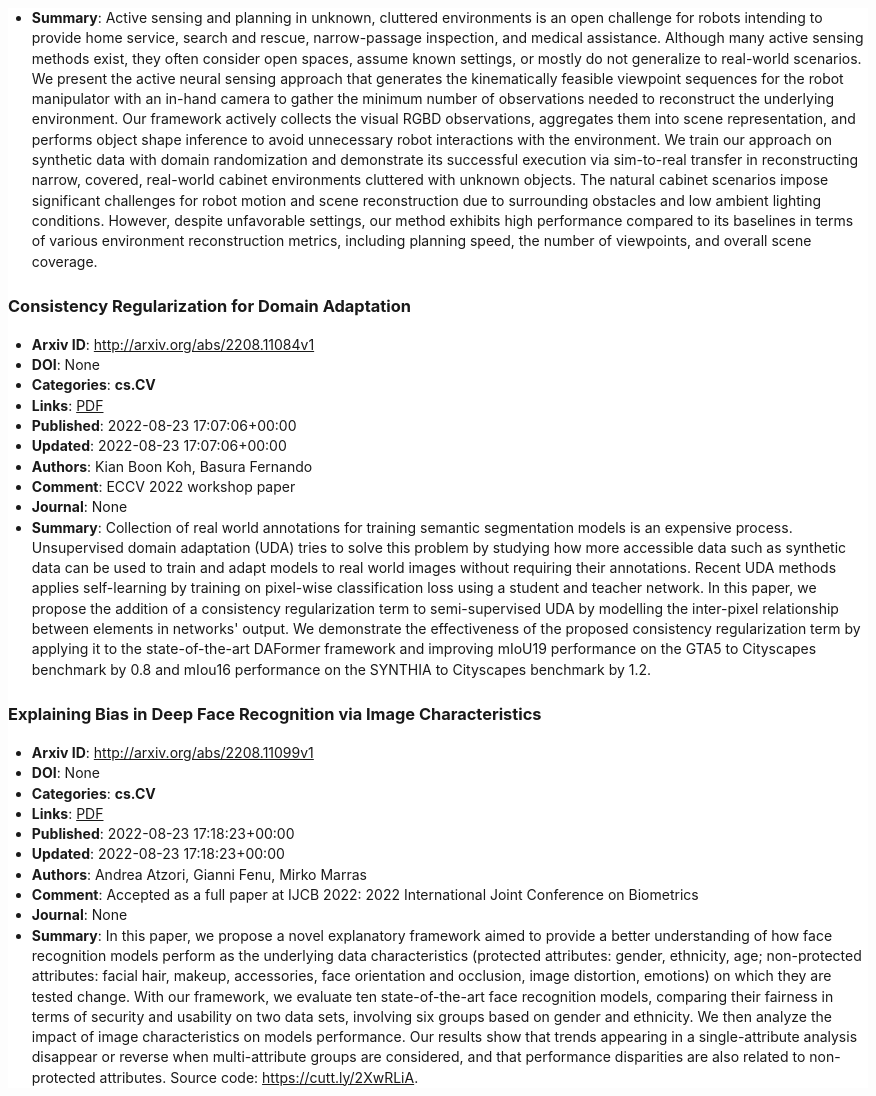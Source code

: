 - **Summary**: Active sensing and planning in unknown, cluttered environments is an open challenge for robots intending to provide home service, search and rescue, narrow-passage inspection, and medical assistance. Although many active sensing methods exist, they often consider open spaces, assume known settings, or mostly do not generalize to real-world scenarios. We present the active neural sensing approach that generates the kinematically feasible viewpoint sequences for the robot manipulator with an in-hand camera to gather the minimum number of observations needed to reconstruct the underlying environment. Our framework actively collects the visual RGBD observations, aggregates them into scene representation, and performs object shape inference to avoid unnecessary robot interactions with the environment. We train our approach on synthetic data with domain randomization and demonstrate its successful execution via sim-to-real transfer in reconstructing narrow, covered, real-world cabinet environments cluttered with unknown objects. The natural cabinet scenarios impose significant challenges for robot motion and scene reconstruction due to surrounding obstacles and low ambient lighting conditions. However, despite unfavorable settings, our method exhibits high performance compared to its baselines in terms of various environment reconstruction metrics, including planning speed, the number of viewpoints, and overall scene coverage.



### Consistency Regularization for Domain Adaptation
- **Arxiv ID**: http://arxiv.org/abs/2208.11084v1
- **DOI**: None
- **Categories**: **cs.CV**
- **Links**: [PDF](http://arxiv.org/pdf/2208.11084v1)
- **Published**: 2022-08-23 17:07:06+00:00
- **Updated**: 2022-08-23 17:07:06+00:00
- **Authors**: Kian Boon Koh, Basura Fernando
- **Comment**: ECCV 2022 workshop paper
- **Journal**: None
- **Summary**: Collection of real world annotations for training semantic segmentation models is an expensive process. Unsupervised domain adaptation (UDA) tries to solve this problem by studying how more accessible data such as synthetic data can be used to train and adapt models to real world images without requiring their annotations. Recent UDA methods applies self-learning by training on pixel-wise classification loss using a student and teacher network. In this paper, we propose the addition of a consistency regularization term to semi-supervised UDA by modelling the inter-pixel relationship between elements in networks' output. We demonstrate the effectiveness of the proposed consistency regularization term by applying it to the state-of-the-art DAFormer framework and improving mIoU19 performance on the GTA5 to Cityscapes benchmark by 0.8 and mIou16 performance on the SYNTHIA to Cityscapes benchmark by 1.2.



### Explaining Bias in Deep Face Recognition via Image Characteristics
- **Arxiv ID**: http://arxiv.org/abs/2208.11099v1
- **DOI**: None
- **Categories**: **cs.CV**
- **Links**: [PDF](http://arxiv.org/pdf/2208.11099v1)
- **Published**: 2022-08-23 17:18:23+00:00
- **Updated**: 2022-08-23 17:18:23+00:00
- **Authors**: Andrea Atzori, Gianni Fenu, Mirko Marras
- **Comment**: Accepted as a full paper at IJCB 2022: 2022 International Joint
  Conference on Biometrics
- **Journal**: None
- **Summary**: In this paper, we propose a novel explanatory framework aimed to provide a better understanding of how face recognition models perform as the underlying data characteristics (protected attributes: gender, ethnicity, age; non-protected attributes: facial hair, makeup, accessories, face orientation and occlusion, image distortion, emotions) on which they are tested change. With our framework, we evaluate ten state-of-the-art face recognition models, comparing their fairness in terms of security and usability on two data sets, involving six groups based on gender and ethnicity. We then analyze the impact of image characteristics on models performance. Our results show that trends appearing in a single-attribute analysis disappear or reverse when multi-attribute groups are considered, and that performance disparities are also related to non-protected attributes. Source code: https://cutt.ly/2XwRLiA.
